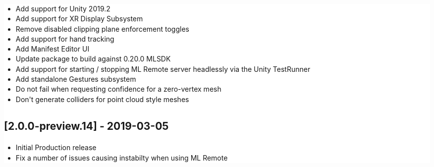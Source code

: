 - Add support for Unity 2019.2
- Add support for XR Display Subsystem
- Remove disabled clipping plane enforcement toggles
- Add support for hand tracking
- Add Manifest Editor UI
- Update package to build against 0.20.0 MLSDK
- Add support for starting / stopping ML Remote server headlessly via the Unity TestRunner
- Add standalone Gestures subsystem
- Do not fail when requesting confidence for a zero-vertex mesh
- Don't generate colliders for point cloud style meshes

## [2.0.0-preview.14] - 2019-03-05

- Initial Production release
- Fix a number of issues causing instabilty when using ML Remote
